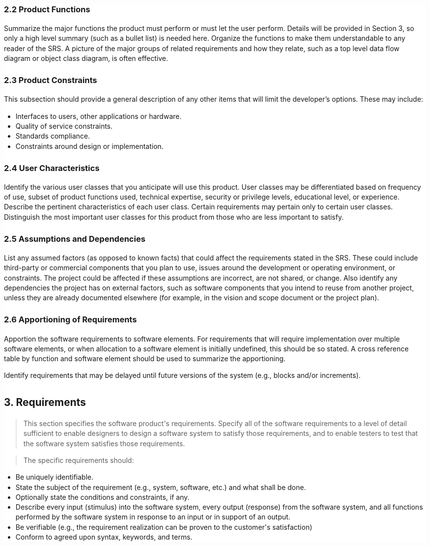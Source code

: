 ### 2.2 Product Functions
Summarize the major functions the product must perform or must let the user perform. Details will be provided in Section 3, so only a high level summary (such as a bullet list) is needed here. Organize the functions to make them understandable to any reader of the SRS. A picture of the major groups of related requirements and how they relate, such as a top level data flow diagram or object class diagram, is often effective.

### 2.3 Product Constraints
This subsection should provide a general description of any other items that will limit the developer’s options. These may include:  

* Interfaces to users, other applications or hardware.  
* Quality of service constraints.  
* Standards compliance.  
* Constraints around design or implementation.

### 2.4 User Characteristics
Identify the various user classes that you anticipate will use this product. User classes may be differentiated based on frequency of use, subset of product functions used, technical expertise, security or privilege levels, educational level, or experience. Describe the pertinent characteristics of each user class. Certain requirements may pertain only to certain user classes. Distinguish the most important user classes for this product from those who are less important to satisfy.

### 2.5 Assumptions and Dependencies
List any assumed factors (as opposed to known facts) that could affect the requirements stated in the SRS. These could include third-party or commercial components that you plan to use, issues around the development or operating environment, or constraints. The project could be affected if these assumptions are incorrect, are not shared, or change. Also identify any dependencies the project has on external factors, such as software components that you intend to reuse from another project, unless they are already documented elsewhere (for example, in the vision and scope document or the project plan).

### 2.6 Apportioning of Requirements
Apportion the software requirements to software elements. For requirements that will require implementation over multiple software elements, or when allocation to a software element is initially undefined, this should be so stated. A cross reference table by function and software element should be used to summarize the apportioning.

Identify requirements that may be delayed until future versions of the system (e.g., blocks and/or increments).

## 3. Requirements
> This section specifies the software product's requirements. Specify all of the software requirements to a level of detail sufficient to enable designers to design a software system to satisfy those requirements, and to enable testers to test that the software system satisfies those requirements.

> The specific requirements should:
* Be uniquely identifiable.
* State the subject of the requirement (e.g., system, software, etc.) and what shall be done.
* Optionally state the conditions and constraints, if any.
* Describe every input (stimulus) into the software system, every output (response) from the software system, and all functions performed by the software system in response to an input or in support of an output.
* Be verifiable (e.g., the requirement realization can be proven to the customer's satisfaction)
* Conform to agreed upon syntax, keywords, and terms.
